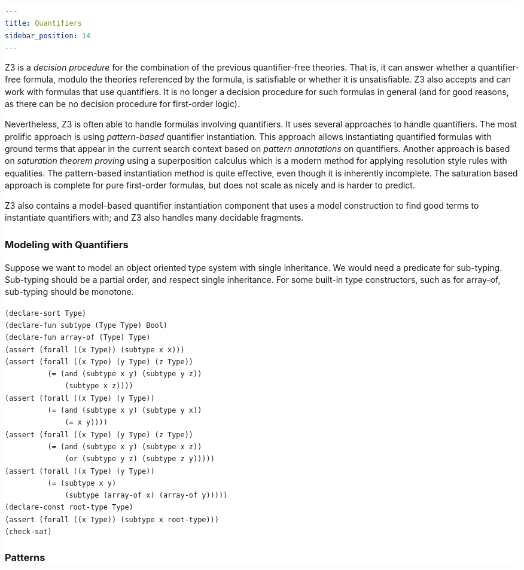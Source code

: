 ```yaml
---
title: Quantifiers
sidebar_position: 14
---
```

Z3 is a _decision procedure_ for the combination of the previous quantifier-free theories. That is, it can answer whether a quantifier-free formula, modulo the theories referenced by the formula, is satisfiable or whether it is unsatisfiable. Z3 also accepts and can work with formulas that use quantifiers. It is no longer a decision procedure for such formulas in general (and for good reasons, as there can be no decision procedure for first-order logic).

Nevertheless, Z3 is often able to handle formulas involving quantifiers. It uses several approaches to handle quantifiers. The most prolific approach is using _pattern-based_ quantifier instantiation. This approach allows instantiating quantified formulas with ground terms that appear in the current search context based on _pattern annotations_ on quantifiers. Another approach is based on _saturation theorem proving_ using a superposition calculus which is a modern method for applying resolution style rules with equalities. The pattern-based instantiation method is quite effective, even though it is inherently incomplete. The saturation based approach is complete for pure first-order formulas, but does not scale as nicely and is harder to predict.

Z3 also contains a model-based quantifier instantiation component that uses a model construction to find good terms to instantiate quantifiers with; and Z3 also handles many decidable fragments.

### Modeling with Quantifiers

Suppose we want to model an object oriented type system with single inheritance. We would need a predicate for sub-typing. Sub-typing should be a partial order, and respect single inheritance. For some built-in type constructors, such as for array-of, sub-typing should be monotone.

```z3
(declare-sort Type)
(declare-fun subtype (Type Type) Bool)
(declare-fun array-of (Type) Type)
(assert (forall ((x Type)) (subtype x x)))
(assert (forall ((x Type) (y Type) (z Type))
          (= (and (subtype x y) (subtype y z)) 
              (subtype x z)))) 
(assert (forall ((x Type) (y Type))
          (= (and (subtype x y) (subtype y x)) 
              (= x y))))
(assert (forall ((x Type) (y Type) (z Type))
          (= (and (subtype x y) (subtype x z)) 
              (or (subtype y z) (subtype z y))))) 
(assert (forall ((x Type) (y Type))
          (= (subtype x y) 
              (subtype (array-of x) (array-of y)))))
(declare-const root-type Type)
(assert (forall ((x Type)) (subtype x root-type)))
(check-sat)
```

### Patterns
